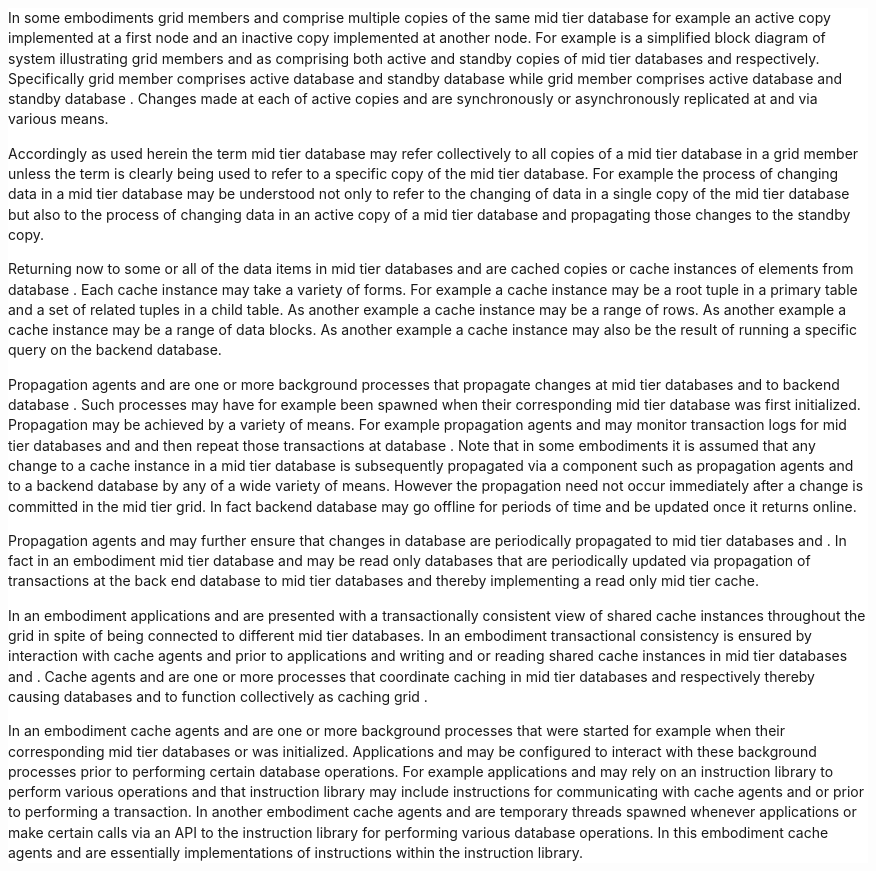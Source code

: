 In some embodiments grid members and comprise multiple copies of the same mid tier database for example an active copy implemented at a first node and an inactive copy implemented at another node. For example is a simplified block diagram of system illustrating grid members and as comprising both active and standby copies of mid tier databases and respectively. Specifically grid member comprises active database and standby database while grid member comprises active database and standby database . Changes made at each of active copies and are synchronously or asynchronously replicated at and via various means.

Accordingly as used herein the term mid tier database may refer collectively to all copies of a mid tier database in a grid member unless the term is clearly being used to refer to a specific copy of the mid tier database. For example the process of changing data in a mid tier database may be understood not only to refer to the changing of data in a single copy of the mid tier database but also to the process of changing data in an active copy of a mid tier database and propagating those changes to the standby copy.

Returning now to some or all of the data items in mid tier databases and are cached copies or cache instances of elements from database . Each cache instance may take a variety of forms. For example a cache instance may be a root tuple in a primary table and a set of related tuples in a child table. As another example a cache instance may be a range of rows. As another example a cache instance may be a range of data blocks. As another example a cache instance may also be the result of running a specific query on the backend database.

Propagation agents and are one or more background processes that propagate changes at mid tier databases and to backend database . Such processes may have for example been spawned when their corresponding mid tier database was first initialized. Propagation may be achieved by a variety of means. For example propagation agents and may monitor transaction logs for mid tier databases and and then repeat those transactions at database . Note that in some embodiments it is assumed that any change to a cache instance in a mid tier database is subsequently propagated via a component such as propagation agents and to a backend database by any of a wide variety of means. However the propagation need not occur immediately after a change is committed in the mid tier grid. In fact backend database may go offline for periods of time and be updated once it returns online.

Propagation agents and may further ensure that changes in database are periodically propagated to mid tier databases and . In fact in an embodiment mid tier database and may be read only databases that are periodically updated via propagation of transactions at the back end database to mid tier databases and thereby implementing a read only mid tier cache.

In an embodiment applications and are presented with a transactionally consistent view of shared cache instances throughout the grid in spite of being connected to different mid tier databases. In an embodiment transactional consistency is ensured by interaction with cache agents and prior to applications and writing and or reading shared cache instances in mid tier databases and . Cache agents and are one or more processes that coordinate caching in mid tier databases and respectively thereby causing databases and to function collectively as caching grid .

In an embodiment cache agents and are one or more background processes that were started for example when their corresponding mid tier databases or was initialized. Applications and may be configured to interact with these background processes prior to performing certain database operations. For example applications and may rely on an instruction library to perform various operations and that instruction library may include instructions for communicating with cache agents and or prior to performing a transaction. In another embodiment cache agents and are temporary threads spawned whenever applications or make certain calls via an API to the instruction library for performing various database operations. In this embodiment cache agents and are essentially implementations of instructions within the instruction library.
